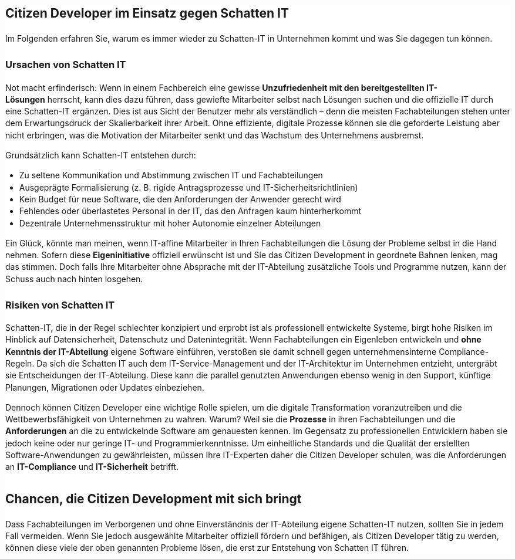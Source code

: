 ## Citizen Developer im Einsatz gegen Schatten IT

Im Folgenden erfahren Sie, warum es immer wieder zu Schatten-IT in Unternehmen kommt und was Sie dagegen tun können.

### Ursachen von Schatten IT

Not macht erfinderisch: Wenn in einem Fachbereich eine gewisse **Unzufriedenheit mit den bereitgestellten IT-Lösungen** herrscht, kann dies dazu führen, dass gewiefte Mitarbeiter selbst nach Lösungen suchen und die offizielle IT durch eine Schatten-IT ergänzen. Dies ist aus Sicht der Benutzer mehr als verständlich – denn die meisten Fachabteilungen stehen unter dem Erwartungsdruck der Skalierbarkeit ihrer Arbeit. Ohne effiziente, digitale Prozesse können sie die geforderte Leistung aber nicht erbringen, was die Motivation der Mitarbeiter senkt und das Wachstum des Unternehmens ausbremst.

Grundsätzlich kann Schatten-IT entstehen durch:

- Zu seltene Kommunikation und Abstimmung zwischen IT und Fachabteilungen
- Ausgeprägte Formalisierung (z. B. rigide Antragsprozesse und IT-Sicherheitsrichtlinien)
- Kein Budget für neue Software, die den Anforderungen der Anwender gerecht wird
- Fehlendes oder überlastetes Personal in der IT, das den Anfragen kaum hinterherkommt
- Dezentrale Unternehmensstruktur mit hoher Autonomie einzelner Abteilungen

Ein Glück, könnte man meinen, wenn IT-affine Mitarbeiter in Ihren Fachabteilungen die Lösung der Probleme selbst in die Hand nehmen. Sofern diese **Eigeninitiative** offiziell erwünscht ist und Sie das Citizen Development in geordnete Bahnen lenken, mag das stimmen. Doch falls Ihre Mitarbeiter ohne Absprache mit der IT-Abteilung zusätzliche Tools und Programme nutzen, kann der Schuss auch nach hinten losgehen.

### Risiken von Schatten IT

Schatten-IT, die in der Regel schlechter konzipiert und erprobt ist als professionell entwickelte Systeme, birgt hohe Risiken im Hinblick auf Datensicherheit, Datenschutz und Datenintegrität. Wenn Fachabteilungen ein Eigenleben entwickeln und **ohne Kenntnis der IT-Abteilung** eigene Software einführen, verstoßen sie damit schnell gegen unternehmensinterne Compliance-Regeln. Da sich die Schatten IT auch dem IT-Service-Management und der IT-Architektur im Unternehmen entzieht, untergräbt sie Entscheidungen der IT-Abteilung. Diese kann die parallel genutzten Anwendungen ebenso wenig in den Support, künftige Planungen, Migrationen oder Updates einbeziehen. 

Dennoch können Citizen Developer eine wichtige Rolle spielen, um die digitale Transformation voranzutreiben und die Wettbewerbsfähigkeit von Unternehmen zu wahren. Warum? Weil sie die **Prozesse** in ihren Fachabteilungen und die **Anforderungen** an die zu entwickelnde Software am genauesten kennen. Im Gegensatz zu professionellen Entwicklern haben sie jedoch keine oder nur geringe IT- und Programmierkenntnisse. Um einheitliche Standards und die Qualität der erstellten Software-Anwendungen zu gewährleisten, müssen Ihre IT-Experten daher die Citizen Developer schulen, was die Anforderungen an **IT-Compliance** und **IT-Sicherheit** betrifft. 

## Chancen, die Citizen Development mit sich bringt

Dass Fachabteilungen im Verborgenen und ohne Einverständnis der IT-Abteilung eigene Schatten-IT nutzen, sollten Sie in jedem Fall vermeiden. Wenn Sie jedoch ausgewählte Mitarbeiter offiziell fördern und befähigen, als Citizen Developer tätig zu werden, können diese viele der oben genannten Probleme lösen, die erst zur Entstehung von Schatten IT führen.
